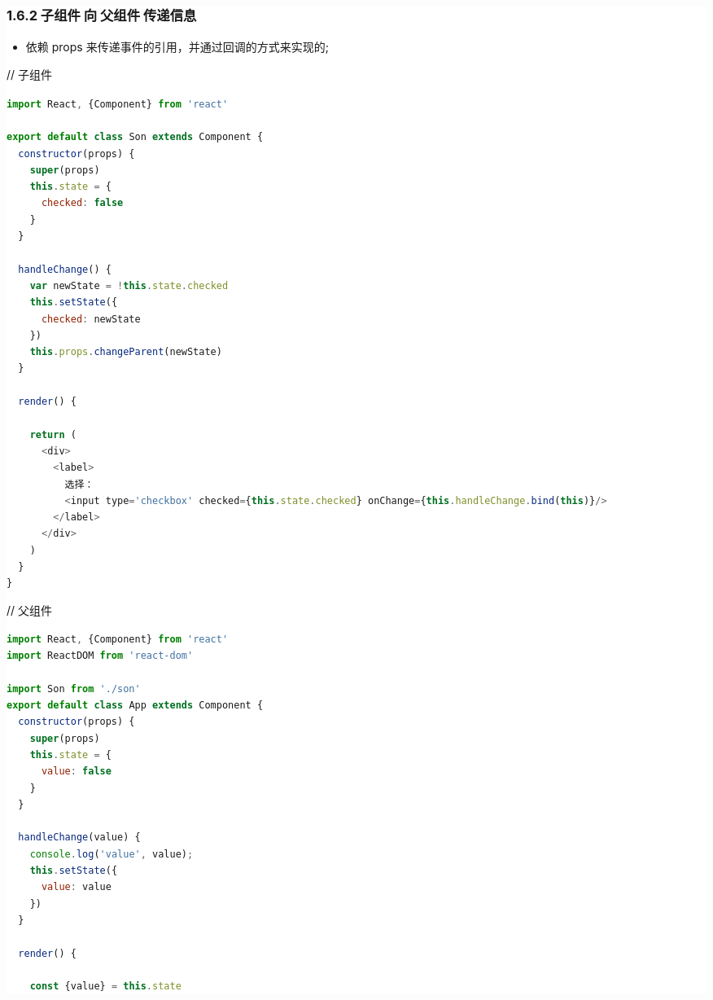 
### 1.6.2 子组件 向 父组件 传递信息

- 依赖 props 来传递事件的引用，并通过回调的方式来实现的;

// 子组件

```js
import React, {Component} from 'react'

export default class Son extends Component {
  constructor(props) {
    super(props)
    this.state = {
      checked: false
    }
  }

  handleChange() {
    var newState = !this.state.checked
    this.setState({
      checked: newState
    })
    this.props.changeParent(newState)
  }

  render() {

    return (
      <div>
        <label>
          选择：
          <input type='checkbox' checked={this.state.checked} onChange={this.handleChange.bind(this)}/>
        </label>
      </div>
    )
  }
}
```
// 父组件

```js
import React, {Component} from 'react'
import ReactDOM from 'react-dom'

import Son from './son'
export default class App extends Component {
  constructor(props) {
    super(props)
    this.state = {
      value: false
    }
  }

  handleChange(value) {
    console.log('value', value);
    this.setState({
      value: value
    })
  }

  render() {

    const {value} = this.state

```